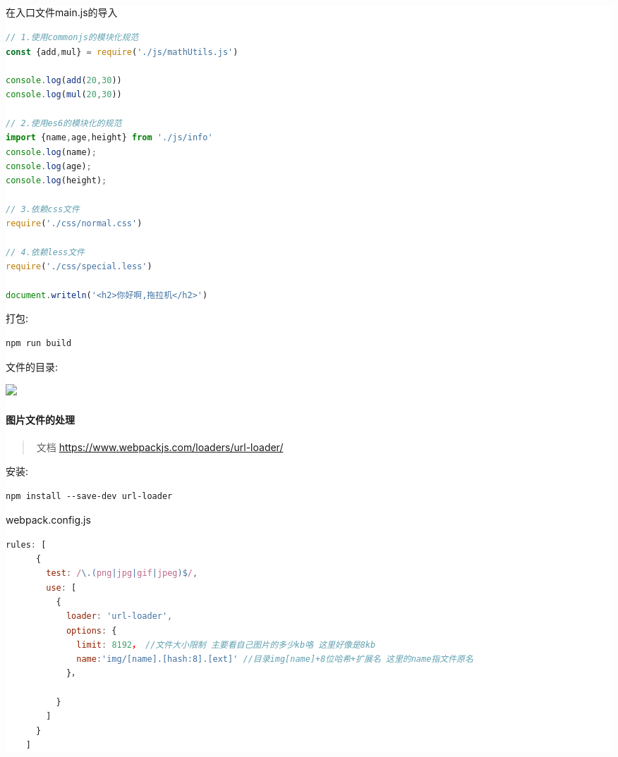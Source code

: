 

在入口文件main.js的导入

```javascript
// 1.使用commonjs的模块化规范
const {add,mul} = require('./js/mathUtils.js')

console.log(add(20,30))
console.log(mul(20,30))

// 2.使用es6的模块化的规范
import {name,age,height} from './js/info'
console.log(name);
console.log(age);
console.log(height);

// 3.依赖css文件
require('./css/normal.css')

// 4.依赖less文件
require('./css/special.less')

document.writeln('<h2>你好啊,拖拉机</h2>')

```

打包:

```shell
npm run build
```



文件的目录:

![](https://cdn.jsdelivr.net/gh/shoushangdetuolaji/picbed/img/webpack/12.png)





#### 图片文件的处理

> ​	文档 https://www.webpackjs.com/loaders/url-loader/

安装:

```shell
npm install --save-dev url-loader
```

webpack.config.js

```javascript
rules: [
      {
        test: /\.(png|jpg|gif|jpeg)$/,
        use: [
          {
            loader: 'url-loader',
            options: {
              limit: 8192， //文件大小限制 主要看自己图片的多少kb咯 这里好像是8kb
              name:'img/[name].[hash:8].[ext]' //目录img[name]+8位哈希+扩展名 这里的name指文件原名
            }，
            
          }
        ]
      }
    ]
```
